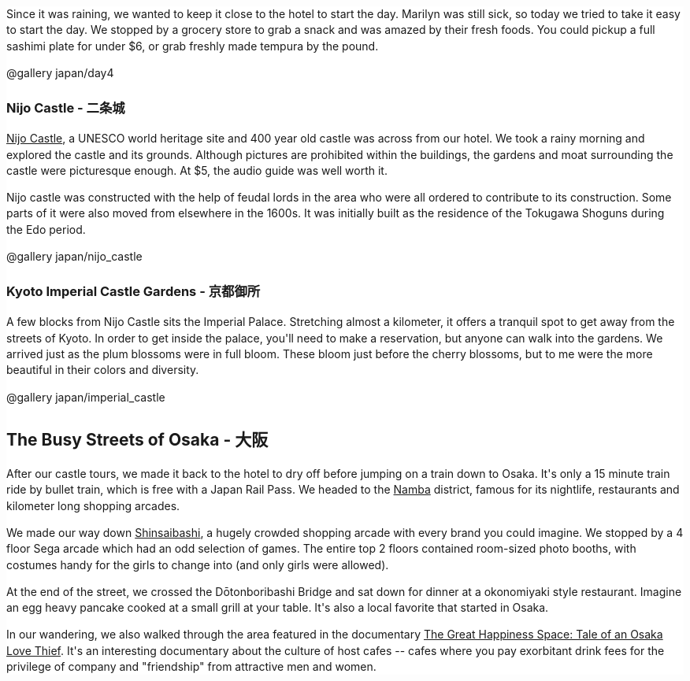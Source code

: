 Since it was raining, we wanted to keep it close to the hotel to start the day. Marilyn was still sick, so today we tried to take it easy to start the day. We stopped by a grocery store to grab a snack and was amazed by their fresh foods. You could pickup a full sashimi plate for under $6, or grab freshly made tempura by the pound.

@gallery japan/day4

<a id='nijo'></a>

### Nijo Castle - 二条城

[Nijo Castle](http://en.wikipedia.org/wiki/Nij%C5%8D_Castle), a UNESCO world heritage site and 400 year old castle was across from our hotel. We took a rainy morning and explored the castle and its grounds. Although pictures are prohibited within the buildings, the gardens and moat surrounding the castle were picturesque enough. At $5, the audio guide was well worth it.

Nijo castle was constructed with the help of feudal lords in the area who were all ordered to contribute to its construction. Some parts of it were also moved from elsewhere in the 1600s. It was initially built as the residence of the Tokugawa Shoguns during the Edo period.

@gallery japan/nijo_castle

<a id='imperial-castle'></a>

### Kyoto Imperial Castle Gardens - 京都御所

A few blocks from Nijo Castle sits the Imperial Palace. Stretching almost a kilometer, it offers a tranquil spot to get away from the streets of Kyoto. In order to get inside the palace, you'll need to make a reservation, but anyone can walk into the gardens. We arrived just as the plum blossoms were in full bloom. These bloom just before the cherry blossoms, but to me were the more beautiful in their colors and diversity.

@gallery japan/imperial_castle

<a id='osaka'></a>

## The Busy Streets of Osaka - 大阪

After our castle tours, we made it back to the hotel to dry off before jumping on a train down to Osaka. It's only a 15 minute train ride by bullet train, which is free with a Japan Rail Pass. We headed to the [Namba](http://en.wikipedia.org/wiki/Namba) district, famous for its nightlife, restaurants and kilometer long shopping arcades.

We made our way down [Shinsaibashi](http://en.wikipedia.org/wiki/Shinsaibashi), a hugely crowded shopping arcade with every brand you could imagine. We stopped by a 4 floor Sega arcade which had an odd selection of games. The entire top 2 floors contained room-sized photo booths, with costumes handy for the girls to change into (and only girls were allowed).

At the end of the street, we crossed the Dōtonboribashi Bridge and sat down for dinner at a okonomiyaki style restaurant. Imagine an egg heavy pancake cooked at a small grill at your table. It's also a local favorite that started in Osaka.

In our wandering, we also walked through the area featured in the documentary [The Great Happiness Space: Tale of an Osaka Love Thief](http://www.imdb.com/title/tt0493420/). It's an interesting documentary about the culture of host cafes -- cafes where you pay exorbitant drink fees for the privilege of company and "friendship" from attractive men and women.
